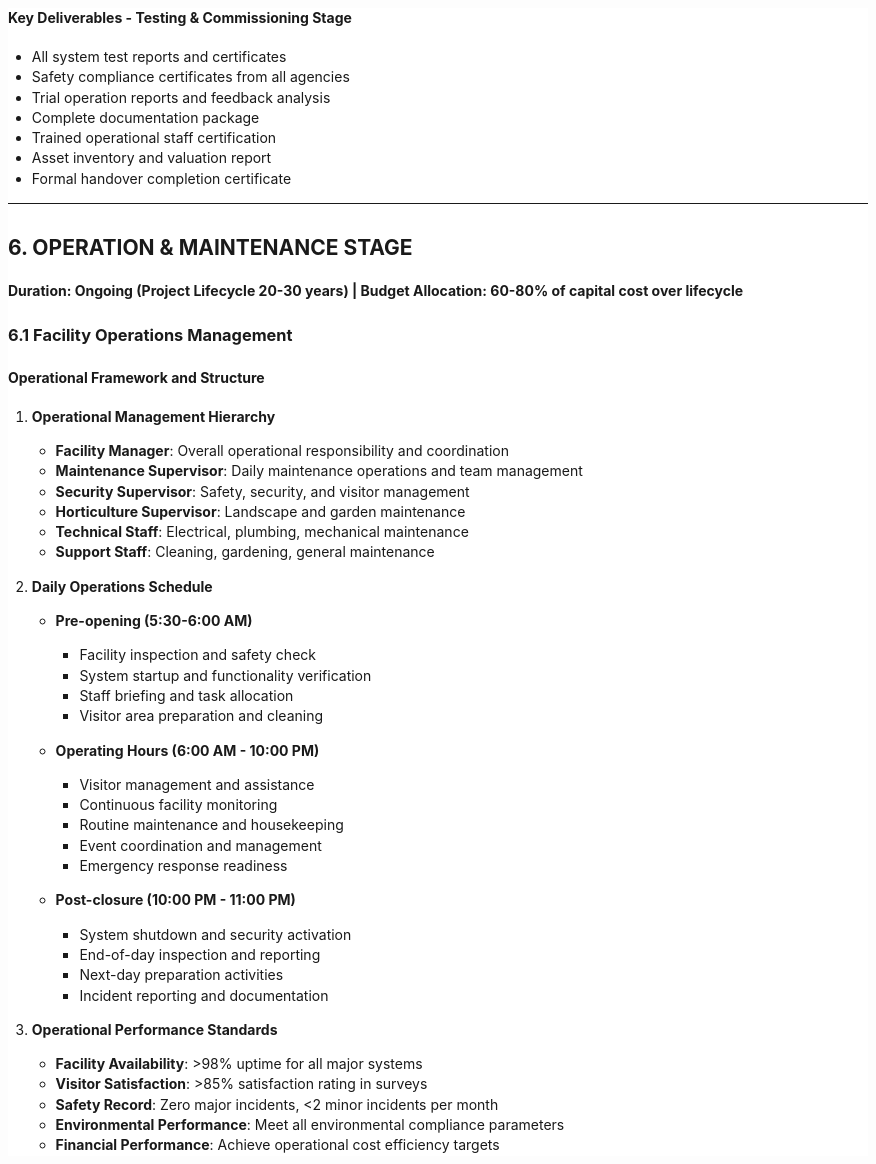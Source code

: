 #### Key Deliverables - Testing & Commissioning Stage
- All system test reports and certificates
- Safety compliance certificates from all agencies
- Trial operation reports and feedback analysis
- Complete documentation package
- Trained operational staff certification
- Asset inventory and valuation report
- Formal handover completion certificate

---

## 6. OPERATION & MAINTENANCE STAGE
**Duration: Ongoing (Project Lifecycle 20-30 years) | Budget Allocation: 60-80% of capital cost over lifecycle**

### 6.1 Facility Operations Management

#### Operational Framework and Structure
1. **Operational Management Hierarchy**
   - **Facility Manager**: Overall operational responsibility and coordination
   - **Maintenance Supervisor**: Daily maintenance operations and team management
   - **Security Supervisor**: Safety, security, and visitor management
   - **Horticulture Supervisor**: Landscape and garden maintenance
   - **Technical Staff**: Electrical, plumbing, mechanical maintenance
   - **Support Staff**: Cleaning, gardening, general maintenance

2. **Daily Operations Schedule**
   - **Pre-opening (5:30-6:00 AM)**
     - Facility inspection and safety check
     - System startup and functionality verification
     - Staff briefing and task allocation
     - Visitor area preparation and cleaning

   - **Operating Hours (6:00 AM - 10:00 PM)**
     - Visitor management and assistance
     - Continuous facility monitoring
     - Routine maintenance and housekeeping
     - Event coordination and management
     - Emergency response readiness

   - **Post-closure (10:00 PM - 11:00 PM)**
     - System shutdown and security activation
     - End-of-day inspection and reporting
     - Next-day preparation activities
     - Incident reporting and documentation

3. **Operational Performance Standards**
   - **Facility Availability**: >98% uptime for all major systems
   - **Visitor Satisfaction**: >85% satisfaction rating in surveys
   - **Safety Record**: Zero major incidents, <2 minor incidents per month
   - **Environmental Performance**: Meet all environmental compliance parameters
   - **Financial Performance**: Achieve operational cost efficiency targets
